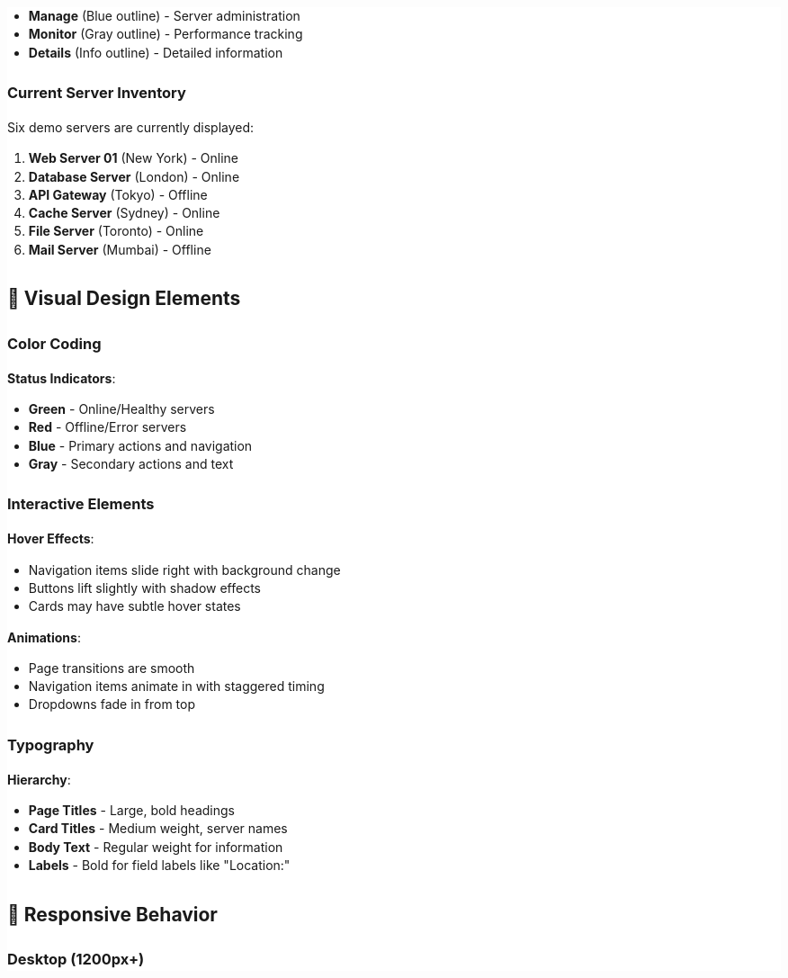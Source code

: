- **Manage** (Blue outline) - Server administration
- **Monitor** (Gray outline) - Performance tracking
- **Details** (Info outline) - Detailed information

### Current Server Inventory

Six demo servers are currently displayed:

1. **Web Server 01** (New York) - Online
2. **Database Server** (London) - Online
3. **API Gateway** (Tokyo) - Offline
4. **Cache Server** (Sydney) - Online
5. **File Server** (Toronto) - Online
6. **Mail Server** (Mumbai) - Offline

## 🎨 Visual Design Elements

### Color Coding

**Status Indicators**:

- **Green** - Online/Healthy servers
- **Red** - Offline/Error servers
- **Blue** - Primary actions and navigation
- **Gray** - Secondary actions and text

### Interactive Elements

**Hover Effects**:

- Navigation items slide right with background change
- Buttons lift slightly with shadow effects
- Cards may have subtle hover states

**Animations**:

- Page transitions are smooth
- Navigation items animate in with staggered timing
- Dropdowns fade in from top

### Typography

**Hierarchy**:

- **Page Titles** - Large, bold headings
- **Card Titles** - Medium weight, server names
- **Body Text** - Regular weight for information
- **Labels** - Bold for field labels like "Location:"

## 📱 Responsive Behavior

### Desktop (1200px+)
